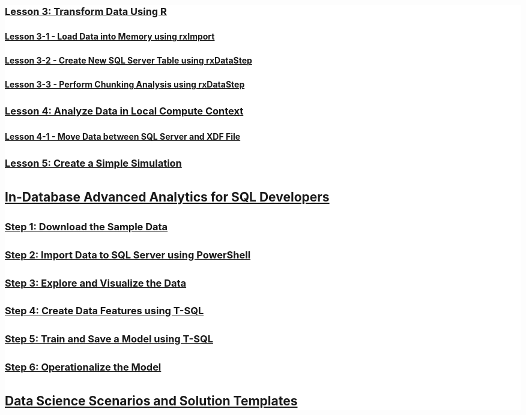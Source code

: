 ### [Lesson 3: Transform Data Using R](./r-services/lesson-3-transform-data-using-r-data-science-deep-dive.md)
#### [Lesson 3-1 - Load Data into Memory using rxImport](./r-services/lesson-3-1-load-data-into-memory-using-rximport.md)  
#### [Lesson 3-2 - Create New SQL Server Table using rxDataStep](./r-services/lesson-3-2-create-new-sql-server-table-using-rxdatastep.md)  
#### [Lesson 3-3 - Perform Chunking Analysis using rxDataStep](./r-services/lesson-3-3-perform-chunking-analysis-using-rxdatastep.md)  

### [Lesson 4: Analyze Data in Local Compute Context](./r-services/lesson-4-analyze-data-in-local-compute-context-data-science-deep-dive.md)  
#### [Lesson 4-1 - Move Data between SQL Server and XDF File](./r-services/lesson-4-1-move-data-between-sql-server-and-xdf-file.md)  

### [Lesson 5: Create a Simple Simulation](./r-services/lesson-5-create-a-simple-simulation-data-science-deep-dive.md)  

## [In-Database Advanced Analytics for SQL Developers](./r-services/in-database-advanced-analytics-for-sql-developers-tutorial.md)  
### [Step 1: Download the Sample Data](./r-services/step-1-download-the-sample-data-in-database-advanced-analytics-tutorial.md)  
### [Step 2: Import Data to SQL Server using PowerShell](./r-services/step-2-import-data-to-sql-server-using-powershell.md)  
### [Step 3: Explore and Visualize the Data](./r-services/step-3-explore-and-visualize-the-data-in-database-advanced-analytics-tutorial.md)  
### [Step 4: Create Data Features using T-SQL](./r-services/step-4-create-data-features-using-t-sql-in-database-advanced-analytics-tutorial.md)  
### [Step 5: Train and Save a Model using T-SQL](./r-services/step-5-train-and-save-a-model-using-t-sql.md)  
### [Step 6: Operationalize the Model](./r-services/step-6-operationalize-the-model-in-database-advanced-analytics-tutorial.md)

## [Data Science Scenarios and Solution Templates](./r-services/data-science-scenarios-and-solution-templates.md)  

